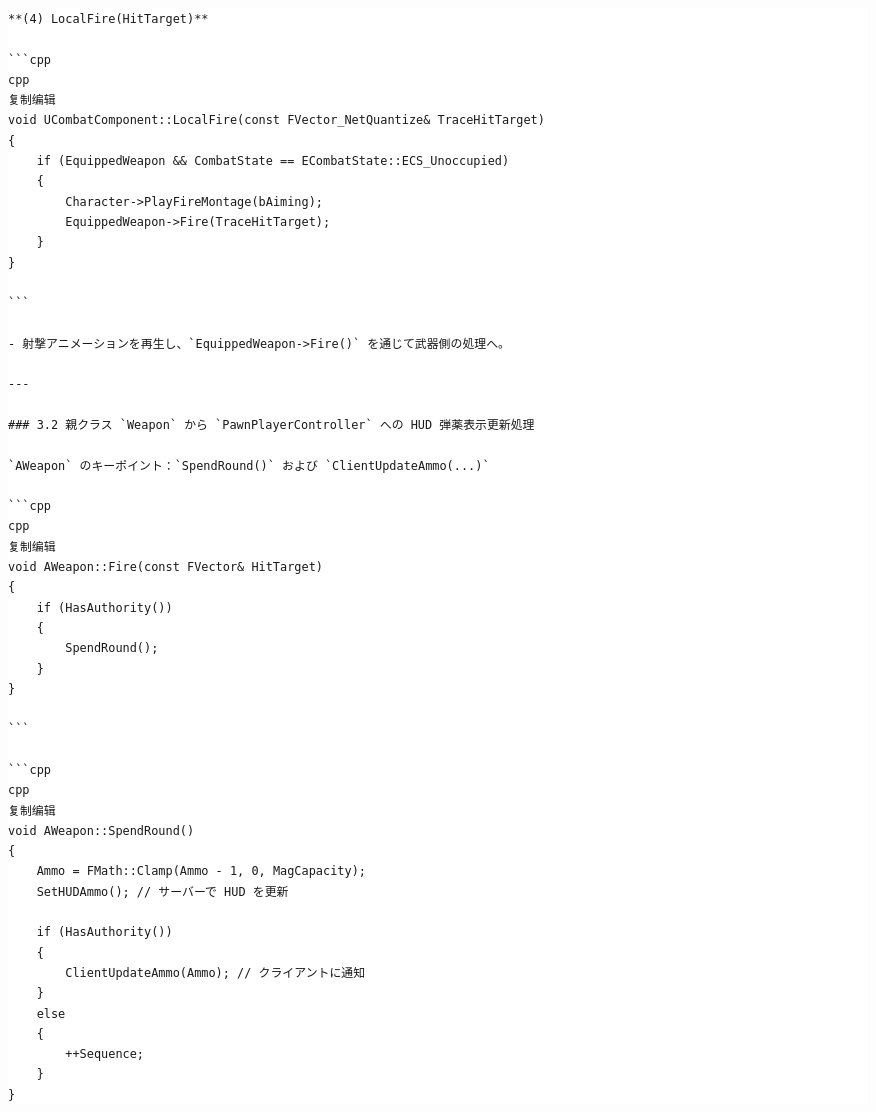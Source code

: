    **(4) LocalFire(HitTarget)**
    
    ```cpp
    cpp
    复制编辑
    void UCombatComponent::LocalFire(const FVector_NetQuantize& TraceHitTarget)
    {
        if (EquippedWeapon && CombatState == ECombatState::ECS_Unoccupied)
        {
            Character->PlayFireMontage(bAiming);
            EquippedWeapon->Fire(TraceHitTarget);
        }
    }
    
    ```
    
    - 射撃アニメーションを再生し、`EquippedWeapon->Fire()` を通じて武器側の処理へ。
    
    ---
    
    ### 3.2 親クラス `Weapon` から `PawnPlayerController` への HUD 弾薬表示更新処理
    
    `AWeapon` のキーポイント：`SpendRound()` および `ClientUpdateAmmo(...)`
    
    ```cpp
    cpp
    复制编辑
    void AWeapon::Fire(const FVector& HitTarget)
    {
        if (HasAuthority())
        {
            SpendRound();
        }
    }
    
    ```
    
    ```cpp
    cpp
    复制编辑
    void AWeapon::SpendRound()
    {
        Ammo = FMath::Clamp(Ammo - 1, 0, MagCapacity);
        SetHUDAmmo(); // サーバーで HUD を更新
    
        if (HasAuthority())
        {
            ClientUpdateAmmo(Ammo); // クライアントに通知
        }
        else
        {
            ++Sequence;
        }
    }
    